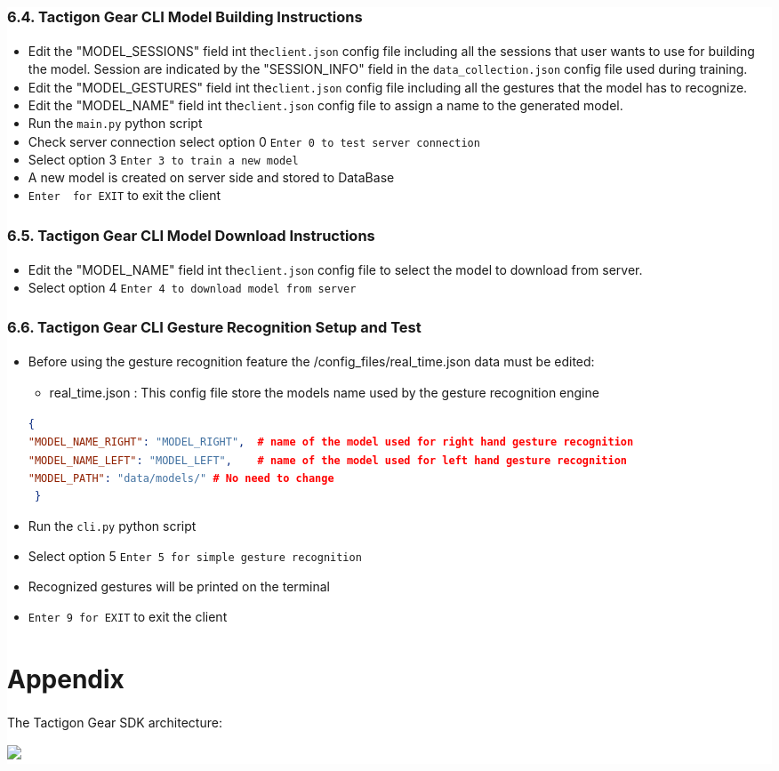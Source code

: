 ### 6.4. <a name='T-GearSDKModelBuildingInstructions'></a>Tactigon Gear CLI Model Building Instructions

* Edit the "MODEL_SESSIONS" field int the`client.json` config file including all the sessions that user wants to use for building the model. Session are indicated by the "SESSION_INFO" field in the `data_collection.json` config file used during training.
* Edit the "MODEL_GESTURES" field int the`client.json` config file including all the gestures that the model has to recognize.
* Edit the "MODEL_NAME" field int the`client.json` config file to assign a name to the generated model.
* Run the `main.py` python script
* Check server connection select option 0 `Enter 0 to test server connection`
* Select option 3 `Enter 3 to train a new model`
* A new model is created on server side and stored to DataBase
* `Enter  for EXIT` to exit the client


### 6.5. <a name='T-GearSDKModelDownloadInstructions'></a>Tactigon Gear CLI Model Download Instructions

* Edit the "MODEL_NAME" field int the`client.json` config file to select the model to download from server.
* Select option 4 `Enter 4 to download model from server`


### 6.6. <a name='T-GearSDKGestureRecognitionSetupandTest'></a>Tactigon Gear CLI Gesture Recognition Setup and Test

* Before using the gesture recognition feature the /config_files/real_time.json data must be edited:

  - real_time.json : This config file store the models name used by the gesture recognition engine
  ```JSON
  {
  "MODEL_NAME_RIGHT": "MODEL_RIGHT",  # name of the model used for right hand gesture recognition
  "MODEL_NAME_LEFT": "MODEL_LEFT",    # name of the model used for left hand gesture recognition
  "MODEL_PATH": "data/models/" # No need to change
   }
  ```
* Run the `cli.py` python script
* Select option 5 `Enter 5 for simple gesture recognition`
* Recognized gestures will be printed on the terminal
* `Enter 9 for EXIT` to exit the client

# Appendix

The Tactigon Gear SDK architecture:

![](https://www.thetactigon.com/wp/wp-content/uploads/2023/10/layer_architecture.jpeg)